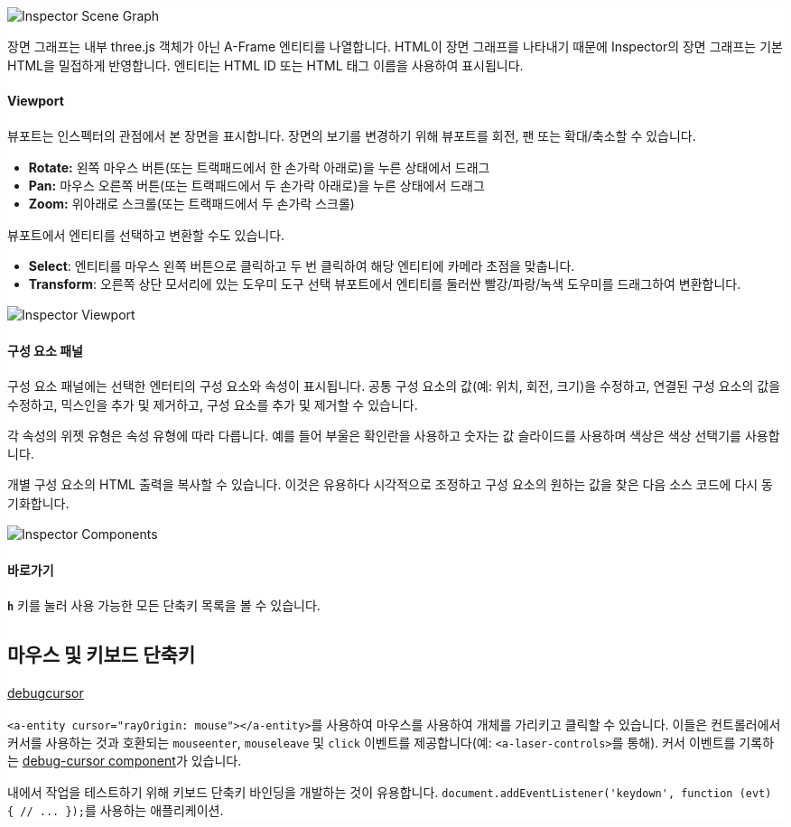 ![Inspector Scene Graph](https://cloud.githubusercontent.com/assets/674727/18565455/ae082fea-7b44-11e6-856f-2b9ca0e60bed.gif)

장면 그래프는 내부 three.js 객체가 아닌 A-Frame 엔티티를 나열합니다. HTML이 장면 그래프를
나타내기 때문에 Inspector의 장면 그래프는 기본 HTML을 밀접하게 반영합니다. 엔티티는 HTML
ID 또는 HTML 태그 이름을 사용하여 표시됩니다.

#### Viewport

뷰포트는 인스펙터의 관점에서 본 장면을 표시합니다. 장면의 보기를 변경하기 위해 뷰포트를 
회전, 팬 또는 확대/축소할 수 있습니다.

- **Rotate:** 왼쪽 마우스 버튼(또는 트랙패드에서 한 손가락 아래로)을 누른 상태에서 드래그
- **Pan:** 마우스 오른쪽 버튼(또는 트랙패드에서 두 손가락 아래로)을 누른 상태에서 드래그
- **Zoom:** 위아래로 스크롤(또는 트랙패드에서 두 손가락 스크롤)

뷰포트에서 엔티티를 선택하고 변환할 수도 있습니다.

- **Select**: 엔티티를 마우스 왼쪽 버튼으로 클릭하고 두 번 클릭하여 해당 엔티티에 카메라 
초점을 맞춥니다.
- **Transform**: 오른쪽 상단 모서리에 있는 도우미 도구 선택 뷰포트에서 엔티티를 둘러싼
 빨강/파랑/녹색 도우미를 드래그하여 변환합니다.

![Inspector Viewport](https://cloud.githubusercontent.com/assets/674727/18565454/ad047c84-7b44-11e6-8c4a-0f1fe55c6682.gif)

#### 구성 요소 패널

구성 요소 패널에는 선택한 엔터티의 구성 요소와 속성이 표시됩니다. 공통 구성 요소의 값(예: 
위치, 회전, 크기)을 수정하고, 연결된 구성 요소의 값을 수정하고, 믹스인을 추가 및 제거하고, 
구성 요소를 추가 및 제거할 수 있습니다.

각 속성의 위젯 유형은 속성 유형에 따라 다릅니다. 예를 들어 부울은 확인란을 사용하고 숫자는
 값 슬라이드를 사용하며 색상은 색상 선택기를 사용합니다.

개별 구성 요소의 HTML 출력을 복사할 수 있습니다. 이것은 유용하다 시각적으로 조정하고 구성
 요소의 원하는 값을 찾은 다음 소스 코드에 다시 동기화합니다.

![Inspector Components](https://cloud.githubusercontent.com/assets/674727/18565449/aa63a7b6-7b44-11e6-999c-450c88812293.gif)

#### 바로가기

**`h`** 키를 눌러 사용 가능한 모든 단축키 목록을 볼 수 있습니다.

## 마우스 및 키보드 단축키

[debugcursor](https://www.npmjs.com/package/aframe-debug-cursor-component)

`<a-entity cursor="rayOrigin: mouse"></a-entity>`를 사용하여 마우스를 사용하여 개체를 
가리키고 클릭할 수 있습니다. 이들은 컨트롤러에서 커서를 사용하는 것과 호환되는 
`mouseenter`, `mouseleave` 및 `click` 이벤트를 제공합니다(예: `<a-laser-controls>`를 
통해). 커서 이벤트를 기록하는 [debug-cursor component](debugcursor)가 있습니다.

내에서 작업을 테스트하기 위해 키보드 단축키 바인딩을 개발하는 것이 유용합니다.
`document.addEventListener('keydown', function (evt) { // ... });`를 사용하는 
애플리케이션.

[debugcontrol]: https://gist.github.com/ngokevin/803e68351f70139da51fda48d3b484e3


[inspector]: https://github.com/aframevr/aframe-inspector
[motioncapture]: https://github.com/dmarcos/aframe-motion-capture-components
[machinima]: https://github.com/wmurphyrd/aframe-machinima-testing/
[William Murphy]: https://twitter.com/datatitian